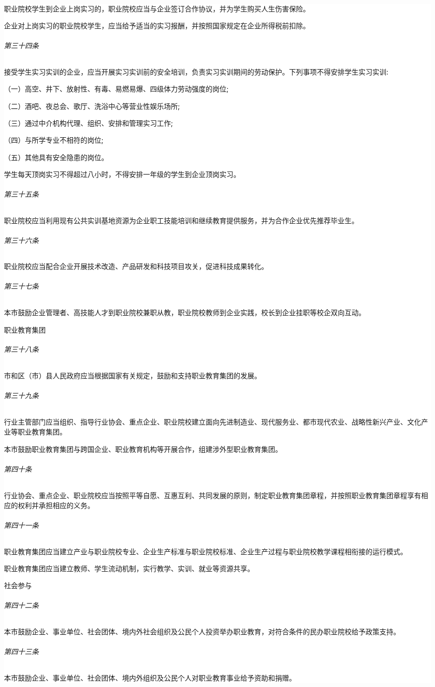 职业院校学生到企业上岗实习的，职业院校应当与企业签订合作协议，并为学生购买人生伤害保险。

企业对上岗实习的职业院校学生，应当给予适当的实习报酬，并按照国家规定在企业所得税前扣除。

###### 第三十四条

接受学生实习实训的企业，应当开展实习实训前的安全培训，负责实习实训期间的劳动保护。下列事项不得安排学生实习实训:

（一）高空、井下、放射性、有毒、易燃易爆、四级体力劳动强度的岗位;

（二）酒吧、夜总会、歌厅、洗浴中心等营业性娱乐场所;

（三）通过中介机构代理、组织、安排和管理实习工作;

（四）与所学专业不相符的岗位;

（五）其他具有安全隐患的岗位。

学生每天顶岗实习不得超过八小时，不得安排一年级的学生到企业顶岗实习。

###### 第三十五条

职业院校应当利用现有公共实训基地资源为企业职工技能培训和继续教育提供服务，并为合作企业优先推荐毕业生。

###### 第三十六条

职业院校应当配合企业开展技术改造、产品研发和科技项目攻关，促进科技成果转化。

###### 第三十七条

本市鼓励企业管理者、高技能人才到职业院校兼职从教，职业院校教师到企业实践，校长到企业挂职等校企双向互动。

职业教育集团

###### 第三十八条

市和区（市）县人民政府应当根据国家有关规定，鼓励和支持职业教育集团的发展。

###### 第三十九条

行业主管部门应当组织、指导行业协会、重点企业、职业院校建立面向先进制造业、现代服务业、都市现代农业、战略性新兴产业、文化产业等职业教育集团。

本市鼓励职业教育集团与跨国企业、职业教育机构等开展合作，组建涉外型职业教育集团。

###### 第四十条

行业协会、重点企业、职业院校应当按照平等自愿、互惠互利、共同发展的原则，制定职业教育集团章程，并按照职业教育集团章程享有相应的权利并承担相应的义务。

###### 第四十一条

职业教育集团应当建立产业与职业院校专业、企业生产标准与职业院校标准、企业生产过程与职业院校教学课程相衔接的运行模式。

职业教育集团应当建立教师、学生流动机制，实行教学、实训、就业等资源共享。

社会参与

###### 第四十二条

本市鼓励企业、事业单位、社会团体、境内外社会组织及公民个人投资举办职业教育，对符合条件的民办职业院校给予政策支持。

###### 第四十三条

本市鼓励企业、事业单位、社会团体、境内外组织及公民个人对职业教育事业给予资助和捐赠。

